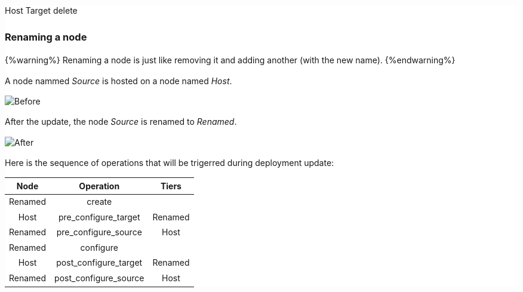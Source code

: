 <td>Host</td>
</tr>
<tr>
<td>Target</td>
<td>delete</td>
<td></td>
</tr>
  </tbody>
</table>

### Renaming a node

{%warning%}
Renaming a node is just like removing it and adding another (with the new name).
{%endwarning%}

A node nammed *Source* is hosted on a node named *Host*.

![Before ](../../images/cloudify3_driver/deployment_upgrade/rename_node_before.png)

After the update, the node *Source* is renamed to *Renamed*.

![After ](../../images/cloudify3_driver/deployment_upgrade/rename_node_after.png)

Here is the sequence of operations that will be trigerred during deployment update:

<table class="table table-bordered">
  <thead>
    <tr>
      <th>Node</th>
      <th>Operation</th>
      <th>Tiers</th>
    </tr>
  </thead>
  <tbody style="text-align: center;">
<tr>
<td>Renamed</td>
<td>create</td>
<td></td>
</tr>
<tr>
<td>Host</td>
<td>pre_configure_target</td>
<td>Renamed</td>
</tr>
<tr>
<td>Renamed</td>
<td>pre_configure_source</td>
<td>Host</td>
</tr>
<tr>
<td>Renamed</td>
<td>configure</td>
<td></td>
</tr>
<tr>
<td>Host</td>
<td>post_configure_target</td>
<td>Renamed</td>
</tr>
<tr>
<td>Renamed</td>
<td>post_configure_source</td>
<td>Host</td>
</tr>